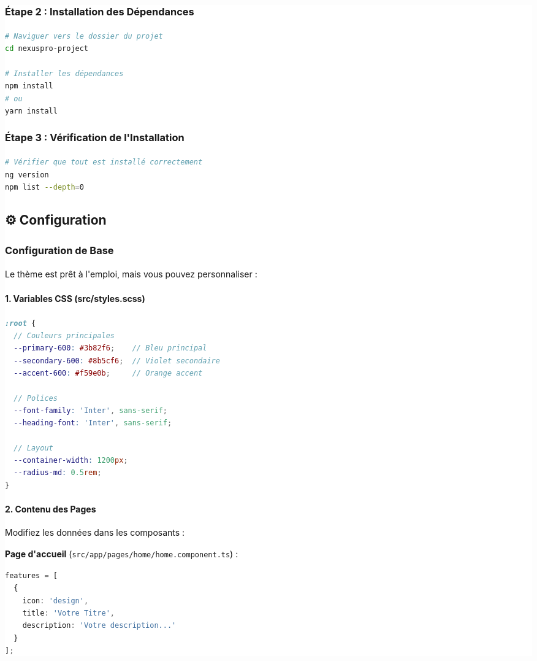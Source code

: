 ### Étape 2 : Installation des Dépendances
```bash
# Naviguer vers le dossier du projet
cd nexuspro-project

# Installer les dépendances
npm install
# ou
yarn install
```

### Étape 3 : Vérification de l'Installation
```bash
# Vérifier que tout est installé correctement
ng version
npm list --depth=0
```

## ⚙️ Configuration

### Configuration de Base
Le thème est prêt à l'emploi, mais vous pouvez personnaliser :

#### 1. Variables CSS (src/styles.scss)
```scss
:root {
  // Couleurs principales
  --primary-600: #3b82f6;    // Bleu principal
  --secondary-600: #8b5cf6;  // Violet secondaire
  --accent-600: #f59e0b;     // Orange accent
  
  // Polices
  --font-family: 'Inter', sans-serif;
  --heading-font: 'Inter', sans-serif;
  
  // Layout
  --container-width: 1200px;
  --radius-md: 0.5rem;
}
```

#### 2. Contenu des Pages
Modifiez les données dans les composants :

**Page d'accueil** (`src/app/pages/home/home.component.ts`) :
```typescript
features = [
  {
    icon: 'design',
    title: 'Votre Titre',
    description: 'Votre description...'
  }
];
```
